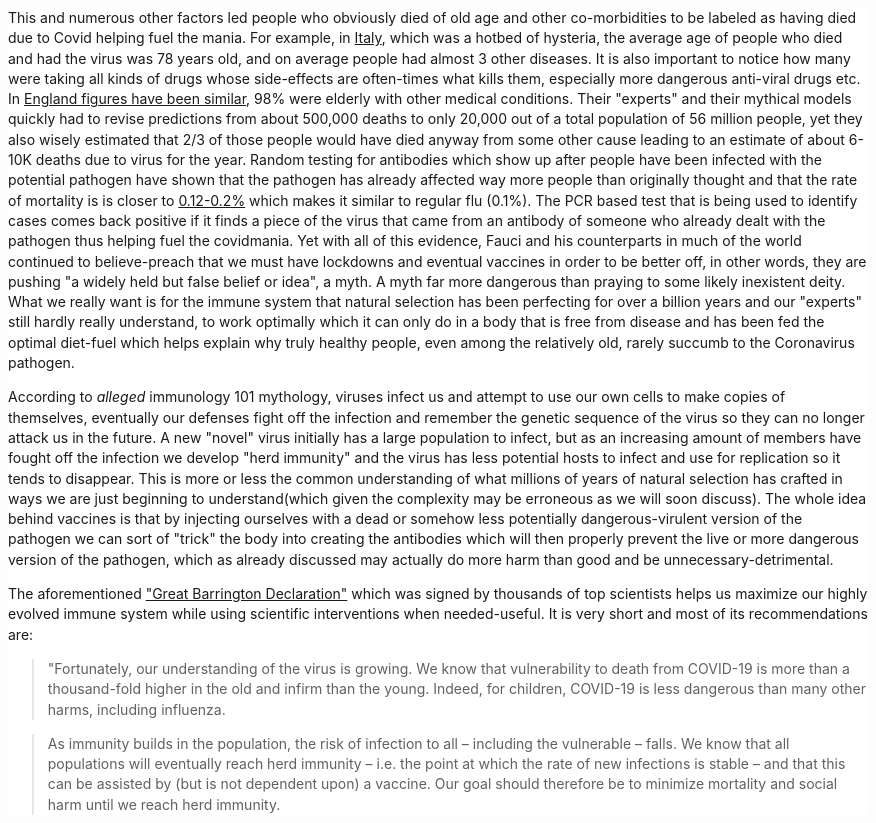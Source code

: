 This and numerous other factors led people who obviously died of old age and other co-morbidities to be labeled as having died due to Covid helping fuel the mania. For example, in [Italy](https://www.epicentro.iss.it/coronavirus/bollettino/Report-COVID-2019_20_marzo_eng.pdf?fbclid=IwAR2xLHsmL_R3vKjoUOonuu5sUPZiB0VB2xH3k3vI7tq3o8cShnwTeWXNhYM), which was a hotbed of hysteria, the average age of people who died and had the virus was 78 years old, and on average people had almost 3 other diseases. It is also important to notice how many were taking all kinds of drugs whose side-effects are often-times what kills them, especially more dangerous anti-viral drugs etc. In [England figures have been similar](https://news.sky.com/video/covid-19-how-do-figures-of-virus-deaths-compare-to-a-normal-year-11964813?fbclid=IwAR2b7ifXRjnbt-eL8oBPLeUhgYj6kLHK5BKNG5xXwrMtq8VXcQ4SATJ1dBo), 98% were elderly with other medical conditions. Their "experts" and their mythical models quickly had to revise predictions from about 500,000 deaths to only 20,000 out of a total population of 56 million people, yet they also wisely estimated that 2/3 of those people would have died anyway from some other cause leading to an estimate of about 6-10K deaths due to virus for the year. Random testing for antibodies which show up after people have been infected with the potential pathogen have shown that the pathogen has already affected way more people than originally thought and that the rate of mortality is is closer to [0.12-0.2%](https://reason.com/2020/04/17/covid-19-lethality-not-much-different-than-flu-says-new-study/) which makes it similar to regular flu (0.1%). The PCR based test that is being used to identify cases comes back positive if it finds a piece of the virus that came from an antibody of someone who already dealt with the pathogen thus helping fuel the covidmania. Yet with all of this evidence, Fauci and his counterparts in much of the world continued to believe-preach that we must have lockdowns and eventual vaccines in order to be better off, in other words, they are pushing "a widely held but false belief or idea", a myth. A myth far more dangerous than praying to some likely inexistent deity. What we really want is for the immune system that natural selection has been perfecting for over a billion years and our "experts" still hardly really understand, to work optimally which it can only do in a body that is free from disease and has been fed the optimal diet-fuel which helps explain why truly healthy people, even among the relatively old, rarely succumb to the Coronavirus pathogen. 


According to *alleged* immunology 101 mythology, viruses infect us and attempt to use our own cells to make copies of themselves, eventually our defenses fight off the infection and remember the genetic sequence of the virus so they can no longer attack us in the future. A new "novel" virus initially has a large population to infect, but as an increasing amount of members have fought off the infection we develop "herd immunity" and the virus has less potential hosts to infect and use for replication so it tends to disappear. This is more or less the common understanding of what millions of years of natural selection has crafted in ways we are just beginning to understand(which given the complexity may be erroneous as we will soon discuss). The whole idea behind vaccines is that by injecting ourselves with a dead or somehow less potentially dangerous-virulent version of the pathogen we can sort of "trick" the body into creating the antibodies which will then properly prevent the live or more dangerous version of the pathogen, which as already discussed may actually do more harm than good and be unnecessary-detrimental. 

The aforementioned ["Great Barrington Declaration"](https://gbdeclaration.org/) which was signed by thousands of top scientists helps us maximize our highly evolved immune system while using scientific interventions when needed-useful. It is very short and most of its recommendations are:

>"Fortunately, our understanding of the virus is growing. We know that vulnerability to death from COVID-19 is more than a thousand-fold higher in the old and infirm than the young. Indeed, for children, COVID-19 is less dangerous than many other harms, including influenza. 

>As immunity builds in the population, the risk of infection to all – including the vulnerable – falls. We know that all populations will eventually reach herd immunity – i.e.  the point at which the rate of new infections is stable – and that this can be assisted by (but is not dependent upon) a vaccine. Our goal should therefore be to minimize mortality and social harm until we reach herd immunity. 
